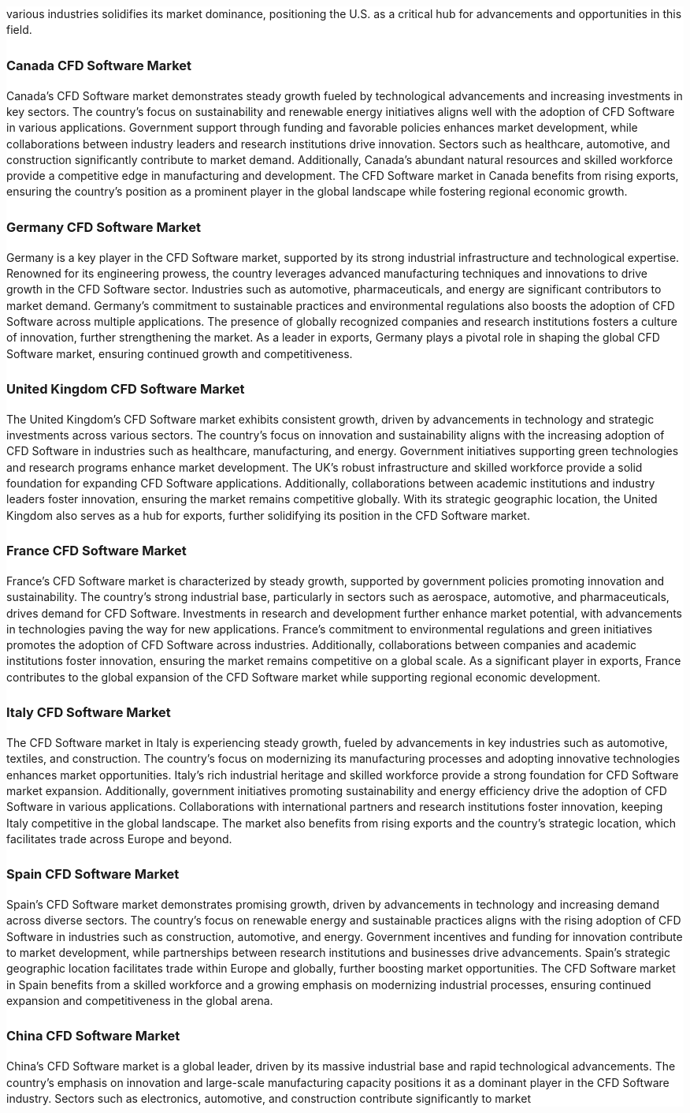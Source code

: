 various industries solidifies its market dominance, positioning the U.S. as a critical hub for advancements and opportunities in this field.</p><h3>Canada CFD Software Market</h3><p>Canada&rsquo;s CFD Software market demonstrates steady growth fueled by technological advancements and increasing investments in key sectors. The country&rsquo;s focus on sustainability and renewable energy initiatives aligns well with the adoption of CFD Software in various applications. Government support through funding and favorable policies enhances market development, while collaborations between industry leaders and research institutions drive innovation. Sectors such as healthcare, automotive, and construction significantly contribute to market demand. Additionally, Canada&rsquo;s abundant natural resources and skilled workforce provide a competitive edge in manufacturing and development. The CFD Software market in Canada benefits from rising exports, ensuring the country&rsquo;s position as a prominent player in the global landscape while fostering regional economic growth.</p><h3>Germany CFD Software Market</h3><p>Germany is a key player in the CFD Software market, supported by its strong industrial infrastructure and technological expertise. Renowned for its engineering prowess, the country leverages advanced manufacturing techniques and innovations to drive growth in the CFD Software sector. Industries such as automotive, pharmaceuticals, and energy are significant contributors to market demand. Germany&rsquo;s commitment to sustainable practices and environmental regulations also boosts the adoption of CFD Software across multiple applications. The presence of globally recognized companies and research institutions fosters a culture of innovation, further strengthening the market. As a leader in exports, Germany plays a pivotal role in shaping the global CFD Software market, ensuring continued growth and competitiveness.</p><h3>United Kingdom CFD Software Market</h3><p>The United Kingdom&rsquo;s CFD Software market exhibits consistent growth, driven by advancements in technology and strategic investments across various sectors. The country&rsquo;s focus on innovation and sustainability aligns with the increasing adoption of CFD Software in industries such as healthcare, manufacturing, and energy. Government initiatives supporting green technologies and research programs enhance market development. The UK&rsquo;s robust infrastructure and skilled workforce provide a solid foundation for expanding CFD Software applications. Additionally, collaborations between academic institutions and industry leaders foster innovation, ensuring the market remains competitive globally. With its strategic geographic location, the United Kingdom also serves as a hub for exports, further solidifying its position in the CFD Software market.</p><h3>France CFD Software Market</h3><p>France&rsquo;s CFD Software market is characterized by steady growth, supported by government policies promoting innovation and sustainability. The country&rsquo;s strong industrial base, particularly in sectors such as aerospace, automotive, and pharmaceuticals, drives demand for CFD Software. Investments in research and development further enhance market potential, with advancements in technologies paving the way for new applications. France&rsquo;s commitment to environmental regulations and green initiatives promotes the adoption of CFD Software across industries. Additionally, collaborations between companies and academic institutions foster innovation, ensuring the market remains competitive on a global scale. As a significant player in exports, France contributes to the global expansion of the CFD Software market while supporting regional economic development.</p><h3>Italy CFD Software Market</h3><p>The CFD Software market in Italy is experiencing steady growth, fueled by advancements in key industries such as automotive, textiles, and construction. The country&rsquo;s focus on modernizing its manufacturing processes and adopting innovative technologies enhances market opportunities. Italy&rsquo;s rich industrial heritage and skilled workforce provide a strong foundation for CFD Software market expansion. Additionally, government initiatives promoting sustainability and energy efficiency drive the adoption of CFD Software in various applications. Collaborations with international partners and research institutions foster innovation, keeping Italy competitive in the global landscape. The market also benefits from rising exports and the country&rsquo;s strategic location, which facilitates trade across Europe and beyond.</p><h3>Spain CFD Software Market</h3><p>Spain&rsquo;s CFD Software market demonstrates promising growth, driven by advancements in technology and increasing demand across diverse sectors. The country&rsquo;s focus on renewable energy and sustainable practices aligns with the rising adoption of CFD Software in industries such as construction, automotive, and energy. Government incentives and funding for innovation contribute to market development, while partnerships between research institutions and businesses drive advancements. Spain&rsquo;s strategic geographic location facilitates trade within Europe and globally, further boosting market opportunities. The CFD Software market in Spain benefits from a skilled workforce and a growing emphasis on modernizing industrial processes, ensuring continued expansion and competitiveness in the global arena.</p><h3>China CFD Software Market</h3><p>China&rsquo;s CFD Software market is a global leader, driven by its massive industrial base and rapid technological advancements. The country&rsquo;s emphasis on innovation and large-scale manufacturing capacity positions it as a dominant player in the CFD Software industry. Sectors such as electronics, automotive, and construction contribute significantly to market